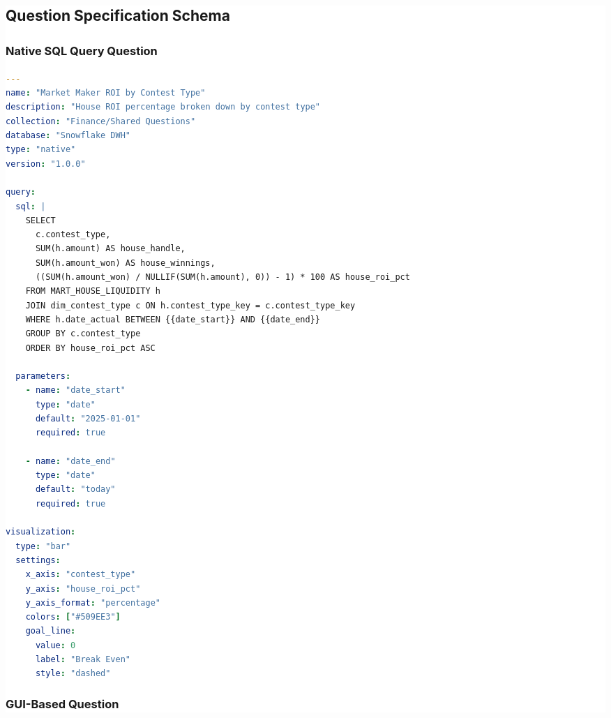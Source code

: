 ## Question Specification Schema

### Native SQL Query Question

```yaml
---
name: "Market Maker ROI by Contest Type"
description: "House ROI percentage broken down by contest type"
collection: "Finance/Shared Questions"
database: "Snowflake DWH"
type: "native"
version: "1.0.0"

query:
  sql: |
    SELECT
      c.contest_type,
      SUM(h.amount) AS house_handle,
      SUM(h.amount_won) AS house_winnings,
      ((SUM(h.amount_won) / NULLIF(SUM(h.amount), 0)) - 1) * 100 AS house_roi_pct
    FROM MART_HOUSE_LIQUIDITY h
    JOIN dim_contest_type c ON h.contest_type_key = c.contest_type_key
    WHERE h.date_actual BETWEEN {{date_start}} AND {{date_end}}
    GROUP BY c.contest_type
    ORDER BY house_roi_pct ASC

  parameters:
    - name: "date_start"
      type: "date"
      default: "2025-01-01"
      required: true

    - name: "date_end"
      type: "date"
      default: "today"
      required: true

visualization:
  type: "bar"
  settings:
    x_axis: "contest_type"
    y_axis: "house_roi_pct"
    y_axis_format: "percentage"
    colors: ["#509EE3"]
    goal_line:
      value: 0
      label: "Break Even"
      style: "dashed"
```

### GUI-Based Question
